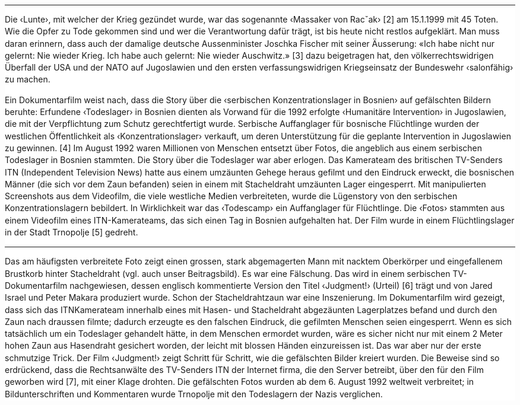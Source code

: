 
-----

Die ‹Lunte›, mit welcher der Krieg gezündet wurde, war das sogenannte ‹Massaker von Racˇak› [2] am 15.1.1999
mit 45 Toten. Wie die Opfer zu Tode gekommen sind und wer die Verantwortung dafür trägt, ist bis heute nicht
restlos aufgeklärt.
Man muss daran erinnern, dass auch der damalige deutsche Aussenminister Joschka Fischer mit seiner
Äusserung: «Ich habe nicht nur gelernt: Nie wieder Krieg. Ich habe auch gelernt: Nie wieder Auschwitz.» [3]
dazu beigetragen hat, den völkerrechtswidrigen Überfall der USA und der NATO auf Jugoslawien und den
ersten verfassungswidrigen Kriegseinsatz der Bundeswehr ‹salonfähig› zu machen.

Ein Dokumentarfilm weist nach, dass die Story über die ‹serbischen Konzentrationslager in Bosnien› auf
gefälschten Bildern beruhte: Erfundene ‹Todeslager› in Bosnien dienten als Vorwand für die 1992 erfolgte
‹Humanitäre Intervention› in Jugoslawien, die mit der Verpflichtung zum Schutz gerechtfertigt wurde. Serbische
Auffanglager für bosnische Flüchtlinge wurden der westlichen Öffentlichkeit als ‹Konzentrationslager› verkauft,
um deren Unterstützung für die geplante Intervention in Jugoslawien zu gewinnen. [4]
Im August 1992 waren Millionen von Menschen entsetzt über Fotos, die angeblich aus einem serbischen Todeslager in Bosnien stammten. Die Story über die Todeslager war aber erlogen. Das Kamerateam des britischen
TV-Senders ITN (Independent Television News) hatte aus einem umzäunten Gehege heraus gefilmt und den
Eindruck erweckt, die bosnischen Männer (die sich vor dem Zaun befanden) seien in einem mit Stacheldraht
umzäunten Lager eingesperrt. Mit manipulierten Screenshots aus dem Videofilm, die viele westliche Medien
verbreiteten, wurde die Lügenstory von den serbischen Konzentrationslagern bebildert.
In Wirklichkeit war das ‹Todescamp› ein Auffanglager für Flüchtlinge. Die ‹Fotos› stammten aus einem Videofilm eines ITN-Kamerateams, das sich einen Tag in Bosnien aufgehalten hat. Der Film wurde in einem Flüchtlingslager in der Stadt Trnopolje [5] gedreht.


-----

Das am häufigsten verbreitete Foto zeigt einen grossen, stark abgemagerten Mann mit nacktem Oberkörper
und eingefallenem Brustkorb hinter Stacheldraht (vgl. auch unser Beitragsbild). Es war eine Fälschung.
Das wird in einem serbischen TV-Dokumentarfilm nachgewiesen, dessen englisch kommentierte Version den
Titel ‹Judgment!› (Urteil) [6] trägt und von Jared Israel und Peter Makara produziert wurde.
Schon der Stacheldrahtzaun war eine Inszenierung. Im Dokumentarfilm wird gezeigt, dass sich das ITNKamerateam innerhalb eines mit Hasen- und Stacheldraht abgezäunten Lagerplatzes befand und durch den Zaun
nach draussen filmte; dadurch erzeugte es den falschen Eindruck, die gefilmten Menschen seien eingesperrt.
Wenn es sich tatsächlich um ein Todeslager gehandelt hätte, in dem Menschen ermordet wurden, wäre es sicher
nicht nur mit einem 2 Meter hohen Zaun aus Hasendraht gesichert worden, der leicht mit blossen Händen
einzureissen ist.
Das war aber nur der erste schmutzige Trick. Der Film ‹Judgment!› zeigt Schritt für Schritt, wie die gefälschten
Bilder kreiert wurden. Die Beweise sind so erdrückend, dass die Rechtsanwälte des TV-Senders ITN der Internet firma, die den Server betreibt, über den für den Film geworben wird [7], mit einer Klage drohten. Die gefälschten
Fotos wurden ab dem 6. August 1992 weltweit verbreitet; in Bildunterschriften und Kommentaren wurde
Trnopolje mit den Todeslagern der Nazis verglichen.
